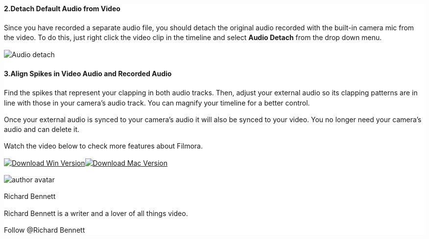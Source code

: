 #### 2.Detach Default Audio from Video

Since you have recorded a separate audio file, you should detach the original audio recorded with the built-in camera mic from the video. To do this, just right click the video clip in the timeline and select **Audio Detach** from the drop down menu.

![ Audio detach](https://images.wondershare.com/filmora/article-images/detach-audio-from-mov.jpg)

#### 3.Align Spikes in Video Audio and Recorded Audio

Find the spikes that represent your clapping in both audio tracks. Then, adjust your external audio so its clapping patterns are in line with those in your camera’s audio track. You can magnify your timeline for a better control.

Once your external audio is synced to your camera’s audio it will also be synced to your video. You no longer need your camera’s audio and can delete it.

Watch the video below to check more features about Filmora.

[![Download Win Version](https://images.wondershare.com/filmora/guide/download-btn-win.jpg)](https://tools.techidaily.com/wondershare/filmora/download/)[![Download Mac Version](https://images.wondershare.com/filmora/guide/download-btn-mac.jpg)](https://tools.techidaily.com/wondershare/filmora/download/)

![author avatar](https://images.wondershare.com/filmora/article-images/richard-bennett.jpg)

Richard Bennett

Richard Bennett is a writer and a lover of all things video.

Follow @Richard Bennett
